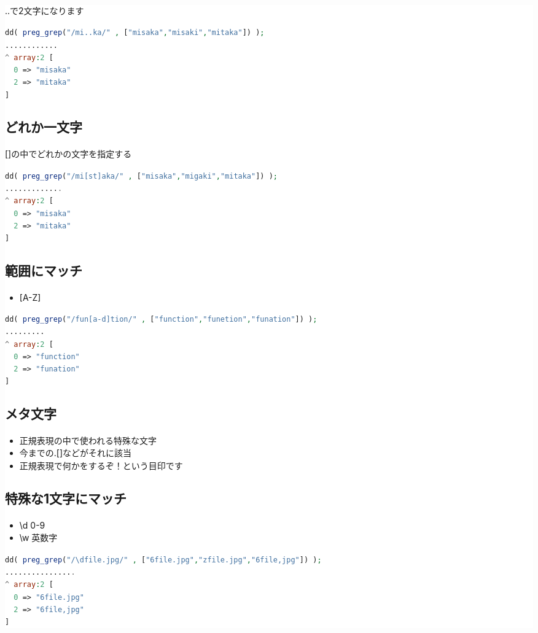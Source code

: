 
..で2文字になります

```php
dd( preg_grep("/mi..ka/" , ["misaka","misaki","mitaka"]) );
............
^ array:2 [
  0 => "misaka"
  2 => "mitaka"
]
```


## どれか一文字


[]の中でどれかの文字を指定する

```php
dd( preg_grep("/mi[st]aka/" , ["misaka","migaki","mitaka"]) );
.............
^ array:2 [
  0 => "misaka"
  2 => "mitaka"
]
```


## 範囲にマッチ

* [A-Z]

```php
dd( preg_grep("/fun[a-d]tion/" , ["function","funetion","funation"]) );
.........
^ array:2 [
  0 => "function"
  2 => "funation"
]
```


## メタ文字

* 正規表現の中で使われる特殊な文字
* 今までの.[]などがそれに該当
* 正規表現で何かをするぞ！という目印です

## 特殊な1文字にマッチ

* \d 0-9
* \w 英数字

```php
dd( preg_grep("/\dfile.jpg/" , ["6file.jpg","zfile.jpg","6file,jpg"]) );
................
^ array:2 [
  0 => "6file.jpg"
  2 => "6file,jpg"
]
```
